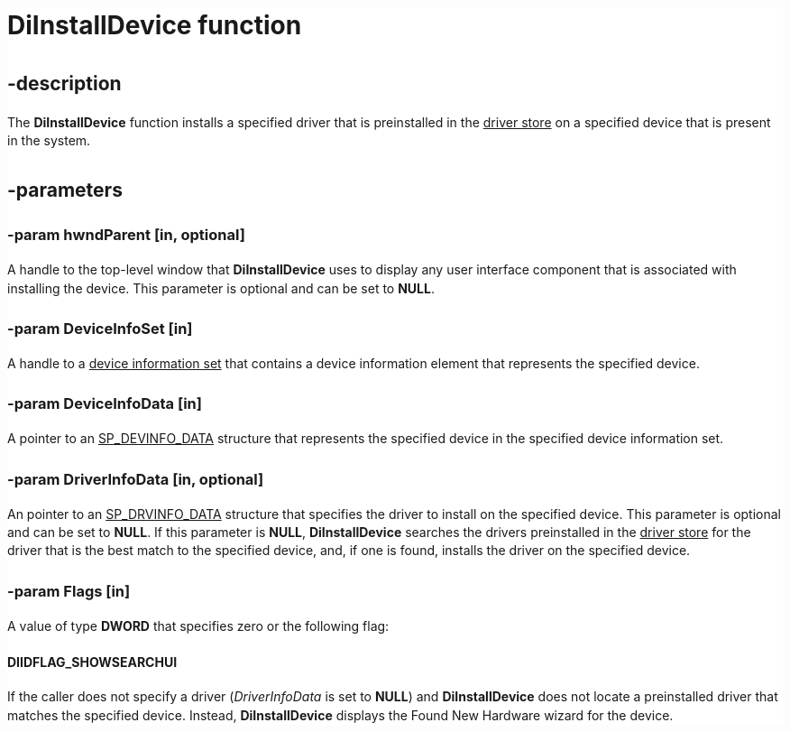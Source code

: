 # DiInstallDevice function


## -description


The <b>DiInstallDevice</b> function installs a specified driver that is preinstalled in the <a href="https://msdn.microsoft.com/library/Ff544868(v=VS.85).aspx">driver store</a> on a specified device that is present in the system.


## -parameters




### -param hwndParent [in, optional]

A handle to the top-level window that <b>DiInstallDevice</b> uses to display any user interface component that is associated with installing the device. This parameter is optional and can be set to <b>NULL</b>.


### -param DeviceInfoSet [in]

A handle to a <a href="https://msdn.microsoft.com/library/Ff541247(v=VS.85).aspx">device information set</a> that contains a device information element that represents the specified device.


### -param DeviceInfoData [in]

A pointer to an <a href="https://msdn.microsoft.com/9ad0ef4f-4a67-4f16-8bb1-2242dad0d041">SP_DEVINFO_DATA</a> structure that represents the specified device in the specified device information set.


### -param DriverInfoData [in, optional]

An pointer to an <a href="https://msdn.microsoft.com/13cdebad-6247-4651-a1d0-709e14af22f6">SP_DRVINFO_DATA</a> structure that specifies the driver to install on the specified device. This parameter is optional and can be set to <b>NULL</b>. If this parameter is <b>NULL</b>, <b>DiInstallDevice</b> searches the drivers preinstalled in the <a href="https://msdn.microsoft.com/library/Ff544868(v=VS.85).aspx">driver store</a> for the driver that is the best match to the specified device, and, if one is found, installs the driver on the specified device.


### -param Flags [in]

A value of type <b>DWORD</b> that specifies zero or the following flag:





#### DIIDFLAG_SHOWSEARCHUI

If the caller does not specify a driver (<i>DriverInfoData</i> is set to <b>NULL</b>) and <b>DiInstallDevice</b> does not locate a preinstalled driver that matches the specified device. Instead, <b>DiInstallDevice</b> displays the Found New Hardware wizard for the device.
